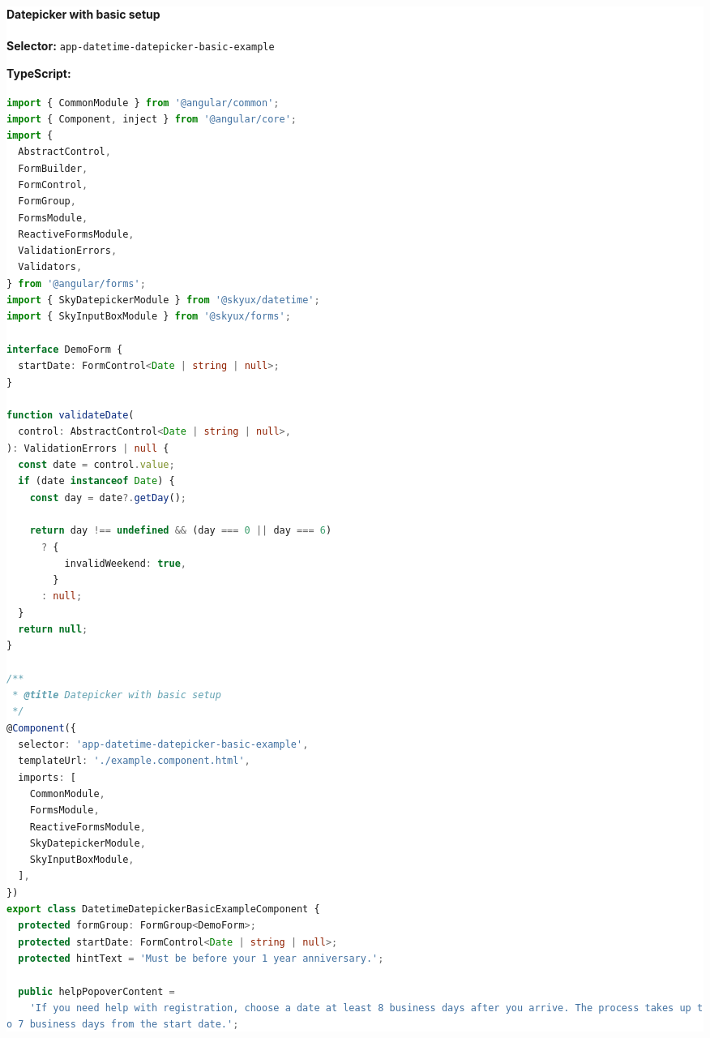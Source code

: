 #### Datepicker with basic setup

**Selector:** `app-datetime-datepicker-basic-example`

**TypeScript:**

```typescript
import { CommonModule } from '@angular/common';
import { Component, inject } from '@angular/core';
import {
  AbstractControl,
  FormBuilder,
  FormControl,
  FormGroup,
  FormsModule,
  ReactiveFormsModule,
  ValidationErrors,
  Validators,
} from '@angular/forms';
import { SkyDatepickerModule } from '@skyux/datetime';
import { SkyInputBoxModule } from '@skyux/forms';

interface DemoForm {
  startDate: FormControl<Date | string | null>;
}

function validateDate(
  control: AbstractControl<Date | string | null>,
): ValidationErrors | null {
  const date = control.value;
  if (date instanceof Date) {
    const day = date?.getDay();

    return day !== undefined && (day === 0 || day === 6)
      ? {
          invalidWeekend: true,
        }
      : null;
  }
  return null;
}

/**
 * @title Datepicker with basic setup
 */
@Component({
  selector: 'app-datetime-datepicker-basic-example',
  templateUrl: './example.component.html',
  imports: [
    CommonModule,
    FormsModule,
    ReactiveFormsModule,
    SkyDatepickerModule,
    SkyInputBoxModule,
  ],
})
export class DatetimeDatepickerBasicExampleComponent {
  protected formGroup: FormGroup<DemoForm>;
  protected startDate: FormControl<Date | string | null>;
  protected hintText = 'Must be before your 1 year anniversary.';

  public helpPopoverContent =
    'If you need help with registration, choose a date at least 8 business days after you arrive. The process takes up to 7 business days from the start date.';

```
